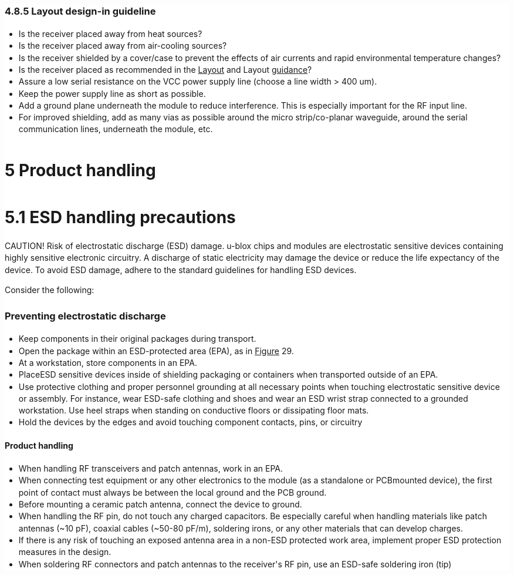 ### <span id="page-39-2"></span>**4.8.5 Layout design-in guideline**

- Is the receiver placed away from heat sources?
- Is the receiver placed away from air-cooling sources?
- Is the receiver shielded by a cover/case to prevent the effects of air currents and rapid environmental temperature changes?
- Is the receiver placed as recommended in the [Layout](#page-34-0) and Layout [guidance](#page-35-0)?
- Assure a low serial resistance on the VCC power supply line (choose a line width > 400 um).
- Keep the power supply line as short as possible.
- Add a ground plane underneath the module to reduce interference. This is especially important for the RF input line.
- For improved shielding, add as many vias as possible around the micro strip/co-planar waveguide, around the serial communication lines, underneath the module, etc.



# <span id="page-40-0"></span>**5 Product handling**

# <span id="page-40-1"></span>**5.1 ESD handling precautions**

CAUTION! Risk of electrostatic discharge (ESD) damage. u-blox chips and modules are electrostatic sensitive devices containing highly sensitive electronic circuitry. A discharge of static electricity may damage the device or reduce the life expectancy of the device. To avoid ESD damage, adhere to the standard guidelines for handling ESD devices.

Consider the following:

### **Preventing electrostatic discharge**

- Keep components in their original packages during transport.
- Open the package within an ESD-protected area (EPA), as in [Figure](#page-41-1) 29.
- At a workstation, store components in an EPA.
- PlaceESD sensitive devices inside of shielding packaging or containers when transported outside of an EPA.
- Use protective clothing and proper personnel grounding at all necessary points when touching electrostatic sensitive device or assembly. For instance, wear ESD-safe clothing and shoes and wear an ESD wrist strap connected to a grounded workstation. Use heel straps when standing on conductive floors or dissipating floor mats.
- Hold the devices by the edges and avoid touching component contacts, pins, or circuitry

#### **Product handling**

- When handling RF transceivers and patch antennas, work in an EPA.
- When connecting test equipment or any other electronics to the module (as a standalone or PCBmounted device), the first point of contact must always be between the local ground and the PCB ground.
- Before mounting a ceramic patch antenna, connect the device to ground.
- When handling the RF pin, do not touch any charged capacitors. Be especially careful when handling materials like patch antennas (~10 pF), coaxial cables (~50-80 pF/m), soldering irons, or any other materials that can develop charges.
- If there is any risk of touching an exposed antenna area in a non-ESD protected work area, implement proper ESD protection measures in the design.
- When soldering RF connectors and patch antennas to the receiver's RF pin, use an ESD-safe soldering iron (tip)
